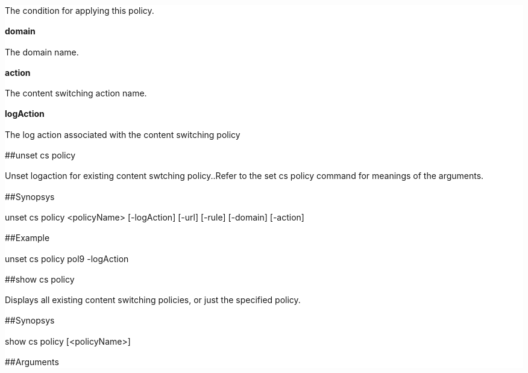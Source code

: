 The condition for applying this policy.



<b>domain</b>

The domain name.



<b>action</b>

The content switching action name.



<b>logAction</b>

The log action associated with the content switching policy







##unset cs policy



Unset logaction for existing content swtching policy..Refer to the set cs policy command for meanings of the arguments.





##Synopsys



unset cs policy &lt;policyName> [-logAction] [-url] [-rule] [-domain] [-action]





##Example



unset cs policy pol9 -logAction



##show cs policy



Displays all existing content switching policies, or just the specified policy.





##Synopsys



show cs policy [&lt;policyName>]





##Arguments
